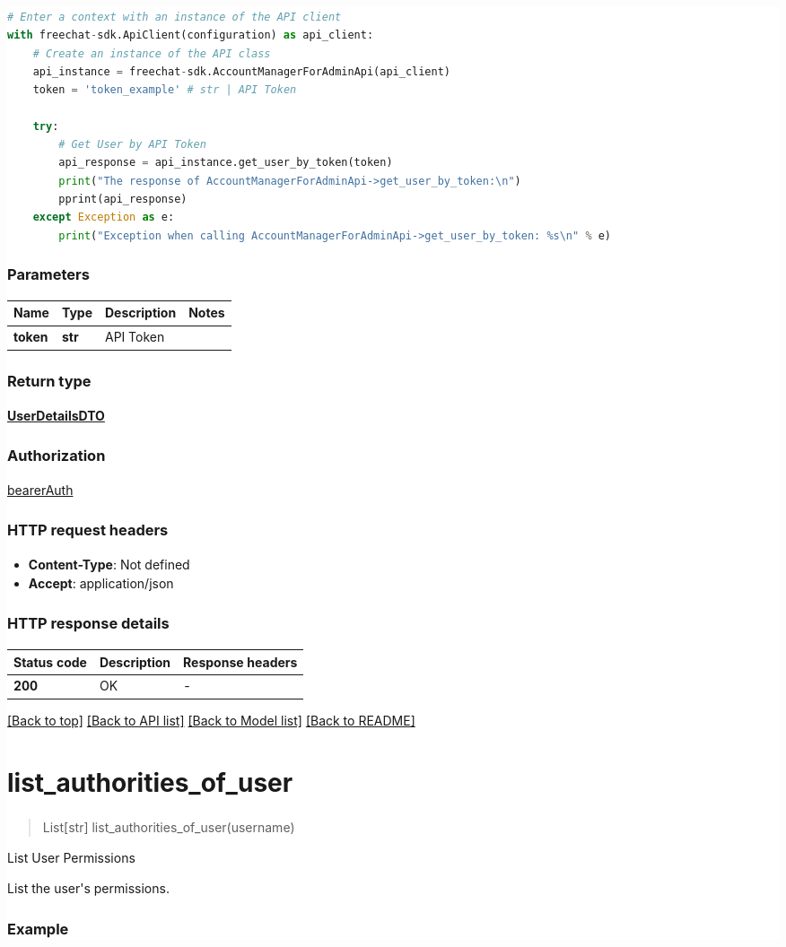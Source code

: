 ```python
# Enter a context with an instance of the API client
with freechat-sdk.ApiClient(configuration) as api_client:
    # Create an instance of the API class
    api_instance = freechat-sdk.AccountManagerForAdminApi(api_client)
    token = 'token_example' # str | API Token

    try:
        # Get User by API Token
        api_response = api_instance.get_user_by_token(token)
        print("The response of AccountManagerForAdminApi->get_user_by_token:\n")
        pprint(api_response)
    except Exception as e:
        print("Exception when calling AccountManagerForAdminApi->get_user_by_token: %s\n" % e)
```



### Parameters

Name | Type | Description  | Notes
------------- | ------------- | ------------- | -------------
 **token** | **str**| API Token | 

### Return type

[**UserDetailsDTO**](UserDetailsDTO.md)

### Authorization

[bearerAuth](../README.md#bearerAuth)

### HTTP request headers

 - **Content-Type**: Not defined
 - **Accept**: application/json

### HTTP response details
| Status code | Description | Response headers |
|-------------|-------------|------------------|
**200** | OK |  -  |

[[Back to top]](#) [[Back to API list]](../README.md#documentation-for-api-endpoints) [[Back to Model list]](../README.md#documentation-for-models) [[Back to README]](../README.md)

# **list_authorities_of_user**
> List[str] list_authorities_of_user(username)

List User Permissions

List the user's permissions.

### Example
